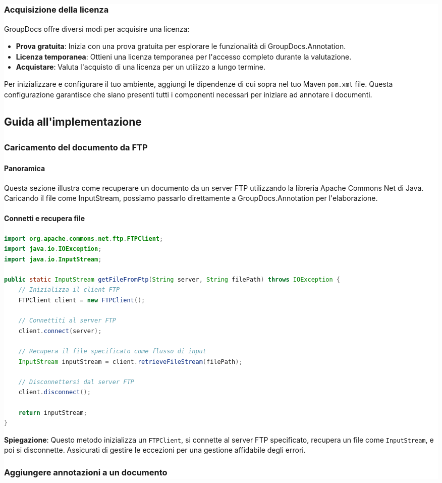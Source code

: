 ### Acquisizione della licenza

GroupDocs offre diversi modi per acquisire una licenza:
- **Prova gratuita**: Inizia con una prova gratuita per esplorare le funzionalità di GroupDocs.Annotation.
- **Licenza temporanea**: Ottieni una licenza temporanea per l'accesso completo durante la valutazione.
- **Acquistare**: Valuta l'acquisto di una licenza per un utilizzo a lungo termine.

Per inizializzare e configurare il tuo ambiente, aggiungi le dipendenze di cui sopra nel tuo Maven `pom.xml` file. Questa configurazione garantisce che siano presenti tutti i componenti necessari per iniziare ad annotare i documenti.

## Guida all'implementazione

### Caricamento del documento da FTP

#### Panoramica
Questa sezione illustra come recuperare un documento da un server FTP utilizzando la libreria Apache Commons Net di Java. Caricando il file come InputStream, possiamo passarlo direttamente a GroupDocs.Annotation per l'elaborazione.

#### Connetti e recupera file

```java
import org.apache.commons.net.ftp.FTPClient;
import java.io.IOException;
import java.io.InputStream;

public static InputStream getFileFromFtp(String server, String filePath) throws IOException {
    // Inizializza il client FTP
    FTPClient client = new FTPClient();
    
    // Connettiti al server FTP
    client.connect(server);
    
    // Recupera il file specificato come flusso di input
    InputStream inputStream = client.retrieveFileStream(filePath);
    
    // Disconnettersi dal server FTP
    client.disconnect();
    
    return inputStream;
}
```

**Spiegazione**: Questo metodo inizializza un `FTPClient`, si connette al server FTP specificato, recupera un file come `InputStream`, e poi si disconnette. Assicurati di gestire le eccezioni per una gestione affidabile degli errori.

### Aggiungere annotazioni a un documento
